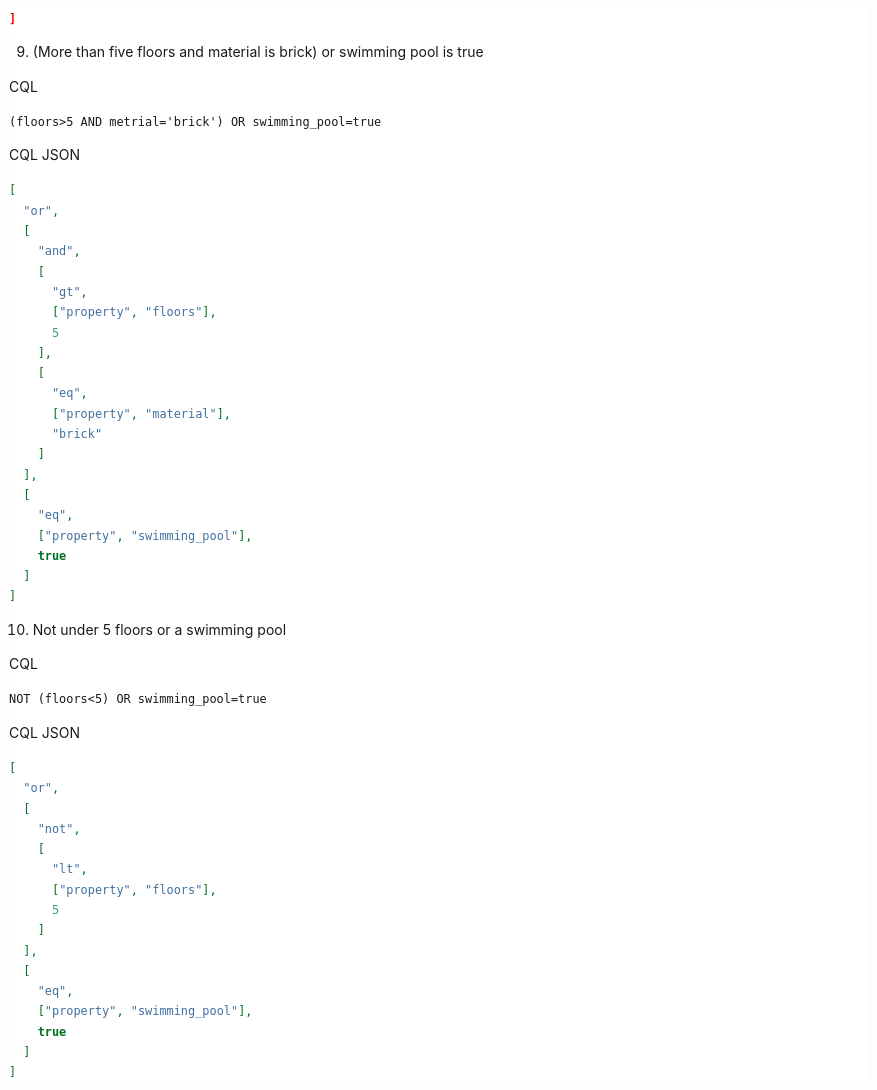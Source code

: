 ```json
]
```

9. (More than five floors and material is brick) or swimming pool is true

CQL
```
(floors>5 AND metrial='brick') OR swimming_pool=true
```

CQL JSON
```json
[
  "or",
  [
    "and",
    [
      "gt",
      ["property", "floors"],
      5
    ],
    [
      "eq",
      ["property", "material"],
      "brick"
    ]
  ],
  [
    "eq",
    ["property", "swimming_pool"],
    true
  ]
]
```

10. Not under 5 floors or a swimming pool

CQL
```
NOT (floors<5) OR swimming_pool=true
```

CQL JSON
```json
[
  "or",
  [
    "not",
    [
      "lt",
      ["property", "floors"],
      5
    ]
  ],
  [
    "eq",
    ["property", "swimming_pool"],
    true
  ]
]
```
